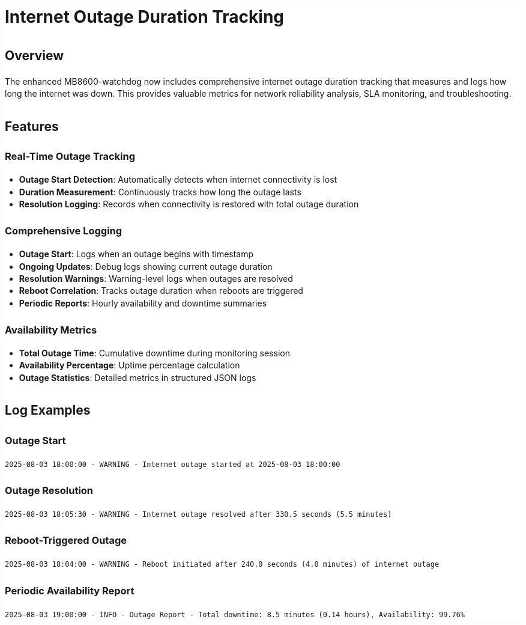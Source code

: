 # Internet Outage Duration Tracking

## Overview

The enhanced MB8600-watchdog now includes comprehensive internet outage duration tracking that measures and logs how long the internet was down. This provides valuable metrics for network reliability analysis, SLA monitoring, and troubleshooting.

## Features

### Real-Time Outage Tracking
- **Outage Start Detection**: Automatically detects when internet connectivity is lost
- **Duration Measurement**: Continuously tracks how long the outage lasts
- **Resolution Logging**: Records when connectivity is restored with total outage duration

### Comprehensive Logging
- **Outage Start**: Logs when an outage begins with timestamp
- **Ongoing Updates**: Debug logs showing current outage duration
- **Resolution Warnings**: Warning-level logs when outages are resolved
- **Reboot Correlation**: Tracks outage duration when reboots are triggered
- **Periodic Reports**: Hourly availability and downtime summaries

### Availability Metrics
- **Total Outage Time**: Cumulative downtime during monitoring session
- **Availability Percentage**: Uptime percentage calculation
- **Outage Statistics**: Detailed metrics in structured JSON logs

## Log Examples

### Outage Start
```
2025-08-03 18:00:00 - WARNING - Internet outage started at 2025-08-03 18:00:00
```

### Outage Resolution
```
2025-08-03 18:05:30 - WARNING - Internet outage resolved after 330.5 seconds (5.5 minutes)
```

### Reboot-Triggered Outage
```
2025-08-03 18:04:00 - WARNING - Reboot initiated after 240.0 seconds (4.0 minutes) of internet outage
```

### Periodic Availability Report
```
2025-08-03 19:00:00 - INFO - Outage Report - Total downtime: 8.5 minutes (0.14 hours), Availability: 99.76%
```
